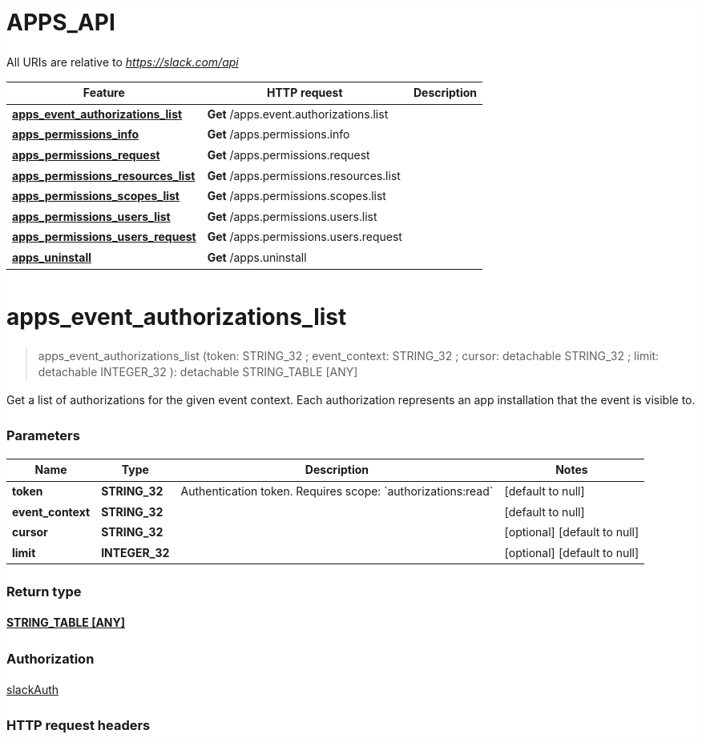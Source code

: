 # APPS_API

All URIs are relative to *https://slack.com/api*

Feature | HTTP request | Description
------------- | ------------- | -------------
[**apps_event_authorizations_list**](APPS_API.md#apps_event_authorizations_list) | **Get** /apps.event.authorizations.list | 
[**apps_permissions_info**](APPS_API.md#apps_permissions_info) | **Get** /apps.permissions.info | 
[**apps_permissions_request**](APPS_API.md#apps_permissions_request) | **Get** /apps.permissions.request | 
[**apps_permissions_resources_list**](APPS_API.md#apps_permissions_resources_list) | **Get** /apps.permissions.resources.list | 
[**apps_permissions_scopes_list**](APPS_API.md#apps_permissions_scopes_list) | **Get** /apps.permissions.scopes.list | 
[**apps_permissions_users_list**](APPS_API.md#apps_permissions_users_list) | **Get** /apps.permissions.users.list | 
[**apps_permissions_users_request**](APPS_API.md#apps_permissions_users_request) | **Get** /apps.permissions.users.request | 
[**apps_uninstall**](APPS_API.md#apps_uninstall) | **Get** /apps.uninstall | 


# **apps_event_authorizations_list**
> apps_event_authorizations_list (token: STRING_32 ; event_context: STRING_32 ; cursor:  detachable STRING_32 ; limit:  detachable INTEGER_32 ): detachable STRING_TABLE [ANY]
	



Get a list of authorizations for the given event context. Each authorization represents an app installation that the event is visible to.


### Parameters

Name | Type | Description  | Notes
------------- | ------------- | ------------- | -------------
 **token** | **STRING_32**| Authentication token. Requires scope: &#x60;authorizations:read&#x60; | [default to null]
 **event_context** | **STRING_32**|  | [default to null]
 **cursor** | **STRING_32**|  | [optional] [default to null]
 **limit** | **INTEGER_32**|  | [optional] [default to null]

### Return type

[**STRING_TABLE [ANY]**](ANY.md)

### Authorization

[slackAuth](../README.md#slackAuth)

### HTTP request headers
